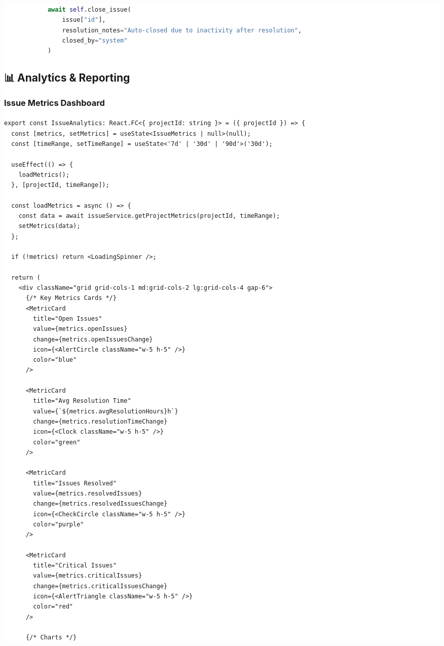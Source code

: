 ```python
            await self.close_issue(
                issue["id"],
                resolution_notes="Auto-closed due to inactivity after resolution",
                closed_by="system"
            )
```

## 📊 Analytics & Reporting

### Issue Metrics Dashboard
```tsx
export const IssueAnalytics: React.FC<{ projectId: string }> = ({ projectId }) => {
  const [metrics, setMetrics] = useState<IssueMetrics | null>(null);
  const [timeRange, setTimeRange] = useState<'7d' | '30d' | '90d'>('30d');

  useEffect(() => {
    loadMetrics();
  }, [projectId, timeRange]);

  const loadMetrics = async () => {
    const data = await issueService.getProjectMetrics(projectId, timeRange);
    setMetrics(data);
  };

  if (!metrics) return <LoadingSpinner />;

  return (
    <div className="grid grid-cols-1 md:grid-cols-2 lg:grid-cols-4 gap-6">
      {/* Key Metrics Cards */}
      <MetricCard
        title="Open Issues"
        value={metrics.openIssues}
        change={metrics.openIssuesChange}
        icon={<AlertCircle className="w-5 h-5" />}
        color="blue"
      />

      <MetricCard
        title="Avg Resolution Time"
        value={`${metrics.avgResolutionHours}h`}
        change={metrics.resolutionTimeChange}
        icon={<Clock className="w-5 h-5" />}
        color="green"
      />

      <MetricCard
        title="Issues Resolved"
        value={metrics.resolvedIssues}
        change={metrics.resolvedIssuesChange}
        icon={<CheckCircle className="w-5 h-5" />}
        color="purple"
      />

      <MetricCard
        title="Critical Issues"
        value={metrics.criticalIssues}
        change={metrics.criticalIssuesChange}
        icon={<AlertTriangle className="w-5 h-5" />}
        color="red"
      />

      {/* Charts */}
```